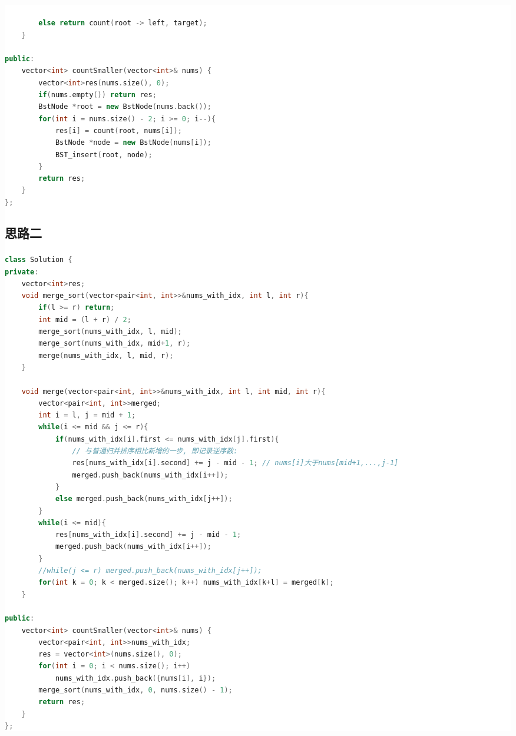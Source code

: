 ``` C++

        else return count(root -> left, target);
    }
   
public:
    vector<int> countSmaller(vector<int>& nums) {
        vector<int>res(nums.size(), 0);
        if(nums.empty()) return res;
        BstNode *root = new BstNode(nums.back());
        for(int i = nums.size() - 2; i >= 0; i--){
            res[i] = count(root, nums[i]);
            BstNode *node = new BstNode(nums[i]);
            BST_insert(root, node);
        }
        return res;
    }
};
```

## 思路二
``` C++
class Solution {
private:
    vector<int>res;
    void merge_sort(vector<pair<int, int>>&nums_with_idx, int l, int r){
        if(l >= r) return;
        int mid = (l + r) / 2;
        merge_sort(nums_with_idx, l, mid);
        merge_sort(nums_with_idx, mid+1, r);
        merge(nums_with_idx, l, mid, r);
    }
    
    void merge(vector<pair<int, int>>&nums_with_idx, int l, int mid, int r){
        vector<pair<int, int>>merged;
        int i = l, j = mid + 1;
        while(i <= mid && j <= r){
            if(nums_with_idx[i].first <= nums_with_idx[j].first){ 
                // 与普通归并排序相比新增的一步, 即记录逆序数:
                res[nums_with_idx[i].second] += j - mid - 1; // nums[i]大于nums[mid+1,...,j-1]
                merged.push_back(nums_with_idx[i++]);
            }
            else merged.push_back(nums_with_idx[j++]);
        }
        while(i <= mid){
            res[nums_with_idx[i].second] += j - mid - 1;
            merged.push_back(nums_with_idx[i++]);
        }
        //while(j <= r) merged.push_back(nums_with_idx[j++]);
        for(int k = 0; k < merged.size(); k++) nums_with_idx[k+l] = merged[k];
    }
    
public:
    vector<int> countSmaller(vector<int>& nums) {
        vector<pair<int, int>>nums_with_idx;
        res = vector<int>(nums.size(), 0);
        for(int i = 0; i < nums.size(); i++) 
            nums_with_idx.push_back({nums[i], i});
        merge_sort(nums_with_idx, 0, nums.size() - 1);
        return res;
    }
};
```
